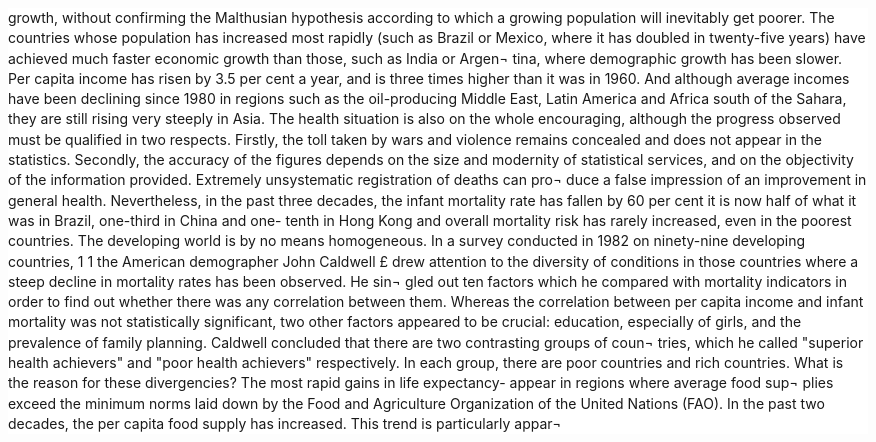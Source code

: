 growth, without confirming the Malthusian
hypothesis according to which a growing
population will inevitably get poorer.
The countries whose population has
increased most rapidly (such as Brazil or
Mexico, where it has doubled in twenty-five
years) have achieved much faster economic
growth than those, such as India or Argen¬
tina, where demographic growth has been
slower. Per capita income has risen by 3.5
per cent a year, and is three times higher
than it was in 1960. And although average
incomes have been declining since 1980 in
regions such as the oil-producing Middle
East, Latin America and Africa south of the
Sahara, they are still rising very steeply in
Asia.
The health situation is also on the whole
encouraging, although the progress
observed must be qualified in two respects.
Firstly, the toll taken by wars and violence
remains concealed and does not appear in
the statistics. Secondly, the accuracy of the
figures depends on the size and modernity
of statistical services, and on the objectivity
of the information provided. Extremely
unsystematic registration of deaths can pro¬
duce a false impression of an improvement
in general health. Nevertheless, in the past
three decades, the infant mortality rate has
fallen by 60 per cent it is now half of what
it was in Brazil, one-third in China and one-
tenth in Hong Kong and overall mortality
risk has rarely increased, even in the
poorest countries.
The developing world is by no means
homogeneous. In a survey conducted in
1982 on ninety-nine developing countries,
1 1 the American demographer John Caldwell
£ drew attention to the diversity of conditions
in those countries where a steep decline in
mortality rates has been observed. He sin¬
gled out ten factors which he compared with
mortality indicators in order to find out
whether there was any correlation between
them. Whereas the correlation between per
capita income and infant mortality was not
statistically significant, two other factors
appeared to be crucial: education,
especially of girls, and the prevalence of
family planning. Caldwell concluded that
there are two contrasting groups of coun¬
tries, which he called "superior health
achievers" and "poor health achievers"
respectively. In each group, there are poor
countries and rich countries. What is the
reason for these divergencies?
The most rapid gains in life expectancy-
appear in regions where average food sup¬
plies exceed the minimum norms laid down
by the Food and Agriculture Organization
of the United Nations (FAO). In the past
two decades, the per capita food supply has
increased. This trend is particularly appar¬